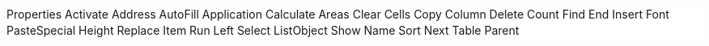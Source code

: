 <th style="width: 29.2075%; height: 26px;">Properties</th>
</tr>
<tr style="height: 26px;">
<td style="width: 23.3974%; text-align: center; height: 26px;">Activate</td>
<td style="width: 29.2075%; text-align: center; height: 26px;">Address</td>
</tr>
<tr style="height: 26px;">
<td style="width: 23.3974%; text-align: center; height: 26px;">AutoFill</td>
<td style="width: 29.2075%; text-align: center; height: 26px;">Application</td>
</tr>
<tr style="height: 26px;">
<td style="width: 23.3974%; text-align: center; height: 26px;">Calculate</td>
<td style="width: 29.2075%; text-align: center; height: 26px;">Areas</td>
</tr>
<tr style="height: 26px;">
<td style="width: 23.3974%; text-align: center; height: 26px;">Clear</td>
<td style="width: 29.2075%; text-align: center; height: 26px;">Cells</td>
</tr>
<tr style="height: 26px;">
<td style="width: 23.3974%; text-align: center; height: 26px;">Copy</td>
<td style="width: 29.2075%; text-align: center; height: 26px;">Column</td>
</tr>
<tr style="height: 26px;">
<td style="width: 23.3974%; text-align: center; height: 26px;">Delete</td>
<td style="width: 29.2075%; text-align: center; height: 26px;">Count</td>
</tr>
<tr style="height: 26px;">
<td style="width: 23.3974%; text-align: center; height: 26px;">Find</td>
<td style="width: 29.2075%; text-align: center; height: 26px;">End</td>
</tr>
<tr style="height: 26px;">
<td style="width: 23.3974%; text-align: center; height: 26px;">Insert</td>
<td style="width: 29.2075%; text-align: center; height: 26px;">Font</td>
</tr>
<tr style="height: 26px;">
<td style="width: 23.3974%; text-align: center; height: 26px;">PasteSpecial</td>
<td style="width: 29.2075%; text-align: center; height: 26px;">Height</td>
</tr>
<tr style="height: 26px;">
<td style="width: 23.3974%; text-align: center; height: 26px;">Replace</td>
<td style="width: 29.2075%; text-align: center; height: 26px;">Item</td>
</tr>
<tr style="height: 26px;">
<td style="width: 23.3974%; text-align: center; height: 26px;">Run</td>
<td style="width: 29.2075%; text-align: center; height: 26px;">Left</td>
</tr>
<tr style="height: 26px;">
<td style="width: 23.3974%; text-align: center; height: 26px;">Select</td>
<td style="width: 29.2075%; text-align: center; height: 26px;">ListObject</td>
</tr>
<tr style="height: 26px;">
<td style="width: 23.3974%; text-align: center; height: 26px;">Show</td>
<td style="width: 29.2075%; text-align: center; height: 26px;">Name</td>
</tr>
<tr style="height: 26px;">
<td style="width: 23.3974%; text-align: center; height: 26px;">Sort</td>
<td style="width: 29.2075%; text-align: center; height: 26px;">Next</td>
</tr>
<tr style="height: 26px;">
<td style="width: 23.3974%; text-align: center; height: 26px;">Table</td>
<td style="width: 29.2075%; text-align: center; height: 26px;">Parent</td>
</tr>
<tr style="height: 26px;">
<td style="width: 23.3974%; text-align: center; height: 26px;"></td>
